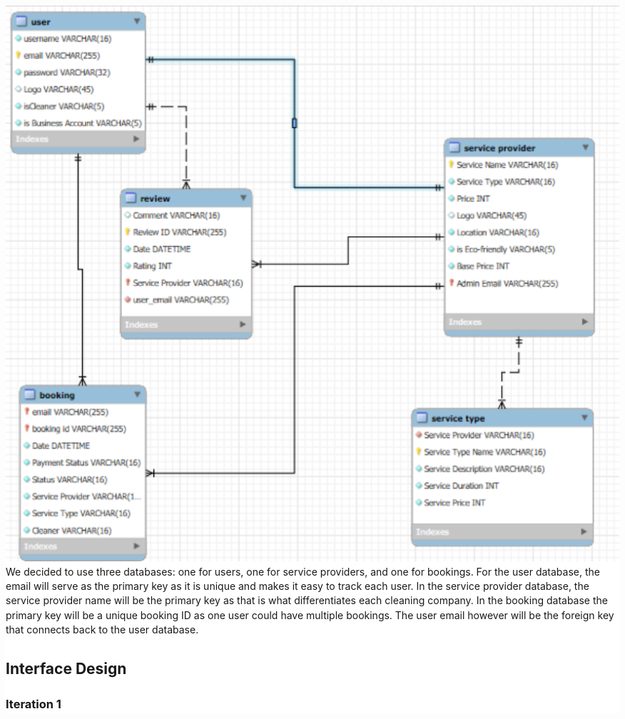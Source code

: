![Data Flow Diagram](../Images/00_Diagrams/data-flow-diagram.png)
We decided to use three databases: one for users, one for service providers, and one
for bookings. For the user database, the email will serve as the primary key as it is
unique and makes it easy to track each user. In the service provider database, the
service provider name will be the primary key as that is what differentiates each
cleaning company. In the booking database the primary key will be a unique booking ID
as one user could have multiple bookings. The user email however will be the foreign
key that connects back to the user database. 

## Interface Design 

###  Iteration 1
